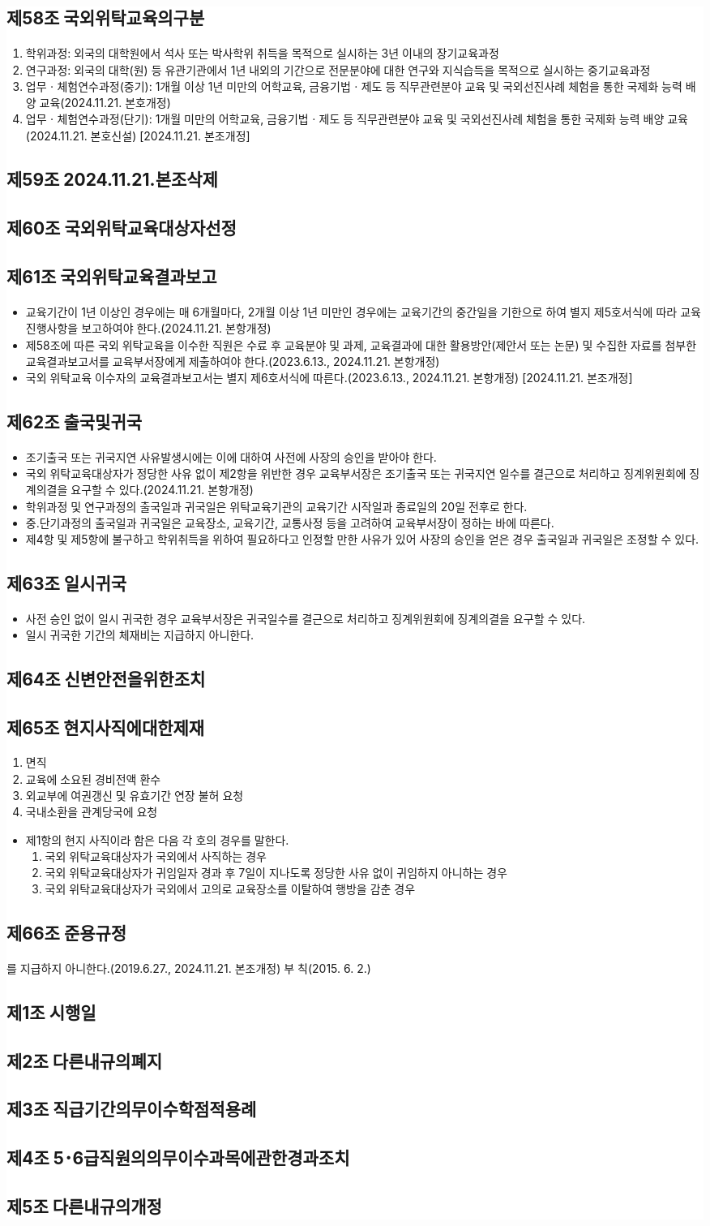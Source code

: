 ## 제58조 국외위탁교육의구분
  1. 학위과정: 외국의 대학원에서 석사 또는 박사학위 취득을 목적으로 실시하는 3년 이내의 장기교육과정
  2. 연구과정: 외국의 대학(원) 등 유관기관에서 1년 내외의 기간으로 전문분야에 대한 연구와 지식습득을 목적으로 실시하는 중기교육과정
  3. 업무ㆍ체험연수과정(중기): 1개월 이상 1년 미만의 어학교육, 금융기법ㆍ제도 등 직무관련분야 교육 및 국외선진사례 체험을 통한 국제화 능력 배양 교육(2024.11.21. 본호개정)
  4. 업무ㆍ체험연수과정(단기): 1개월 미만의 어학교육, 금융기법ㆍ제도 등 직무관련분야 교육 및 국외선진사례 체험을 통한 국제화 능력 배양 교육(2024.11.21. 본호신설)
  [2024.11.21. 본조개정]

## 제59조 2024.11.21.본조삭제

## 제60조 국외위탁교육대상자선정

## 제61조 국외위탁교육결과보고
- 교육기간이 1년 이상인 경우에는 매 6개월마다, 2개월 이상 1년 미만인 경우에는 교육기간의 중간일을 기한으로 하여 별지 제5호서식에 따라 교육진행사항을 보고하여야 한다.(2024.11.21. 본항개정)
- 제58조에 따른 국외 위탁교육을 이수한 직원은 수료 후 교육분야 및 과제, 교육결과에 대한 활용방안(제안서 또는 논문) 및 수집한 자료를 첨부한 교육결과보고서를 교육부서장에게 제출하여야 한다.(2023.6.13., 2024.11.21. 본항개정)
- 국외 위탁교육 이수자의 교육결과보고서는 별지 제6호서식에 따른다.(2023.6.13., 2024.11.21. 본항개정)
  [2024.11.21. 본조개정]

## 제62조 출국및귀국
- 조기출국 또는 귀국지연 사유발생시에는 이에 대하여 사전에 사장의 승인을 받아야 한다.
- 국외 위탁교육대상자가 정당한 사유 없이 제2항을 위반한 경우 교육부서장은 조기출국 또는 귀국지연 일수를 결근으로 처리하고 징계위원회에 징계의결을 요구할 수 있다.(2024.11.21. 본항개정)
- 학위과정 및 연구과정의 출국일과 귀국일은 위탁교육기관의 교육기간 시작일과 종료일의 20일 전후로 한다.
- 중&#8228;단기과정의 출국일과 귀국일은 교육장소, 교육기간, 교통사정 등을 고려하여 교육부서장이 정하는 바에 따른다.
- 제4항 및 제5항에 불구하고 학위취득을 위하여 필요하다고 인정할 만한 사유가 있어 사장의 승인을 얻은 경우 출국일과 귀국일은 조정할 수 있다.

## 제63조 일시귀국
- 사전 승인 없이 일시 귀국한 경우 교육부서장은 귀국일수를 결근으로 처리하고 징계위원회에 징계의결을 요구할 수 있다.
- 일시 귀국한 기간의 체재비는 지급하지 아니한다.

## 제64조 신변안전을위한조치

## 제65조 현지사직에대한제재
  1. 면직
  2. 교육에 소요된 경비전액 환수
  3. 외교부에 여권갱신 및 유효기간 연장 불허 요청
  4. 국내소환을 관계당국에 요청
- 제1항의 현지 사직이라 함은 다음 각 호의 경우를 말한다.
  1. 국외 위탁교육대상자가 국외에서 사직하는 경우
  2. 국외 위탁교육대상자가 귀임일자 경과 후 7일이 지나도록 정당한 사유 없이 귀임하지 아니하는 경우
  3. 국외 위탁교육대상자가 국외에서 고의로 교육장소를 이탈하여 행방을 감춘 경우

## 제66조 준용규정
  를 지급하지 아니한다.(2019.6.27., 2024.11.21. 본조개정)
부   칙(2015. 6. 2.)
## 제1조 시행일
## 제2조 다른내규의폐지
## 제3조 직급기간의무이수학점적용례
## 제4조 5&#65381;6급직원의의무이수과목에관한경과조치
## 제5조 다른내규의개정